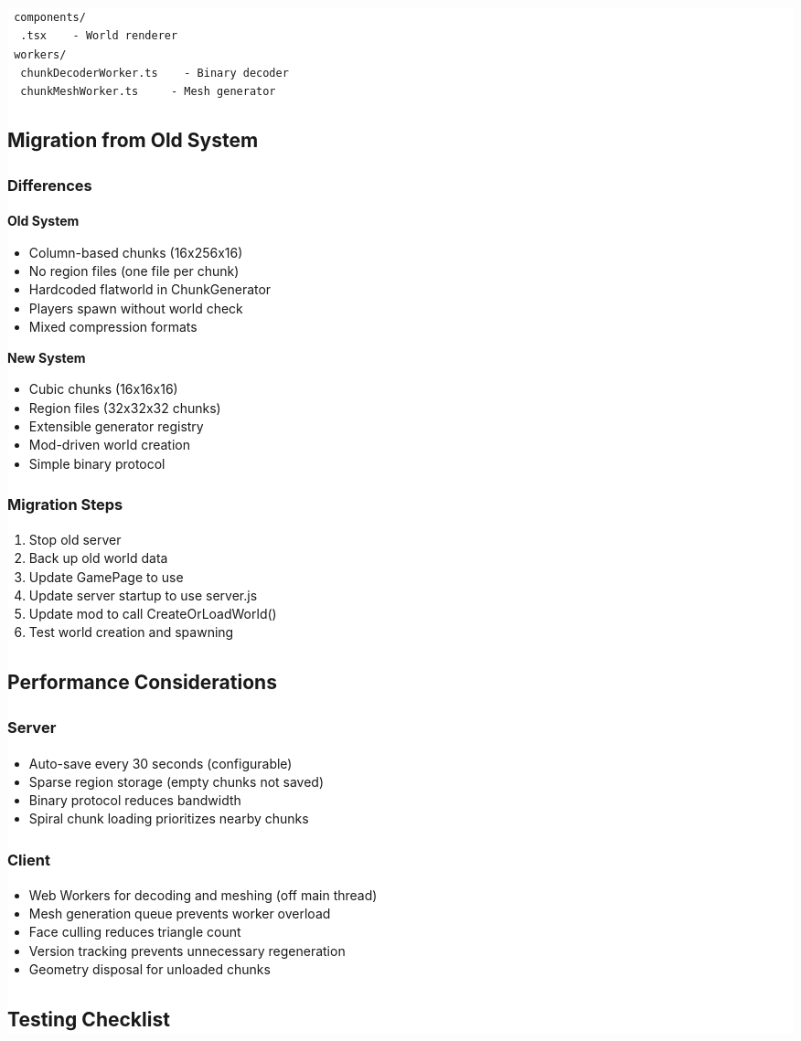 ```
 components/
  .tsx    - World renderer
 workers/
  chunkDecoderWorker.ts    - Binary decoder
  chunkMeshWorker.ts     - Mesh generator
```

## Migration from Old System

### Differences

**Old System**
- Column-based chunks (16x256x16)
- No region files (one file per chunk)
- Hardcoded flatworld in ChunkGenerator
- Players spawn without world check
- Mixed compression formats

**New System**
- Cubic chunks (16x16x16)
- Region files (32x32x32 chunks)
- Extensible generator registry
- Mod-driven world creation
- Simple binary protocol

### Migration Steps

1. Stop old server
2. Back up old world data
3. Update GamePage to use 
4. Update server startup to use server.js
5. Update mod to call CreateOrLoadWorld()
6. Test world creation and spawning

## Performance Considerations

### Server
- Auto-save every 30 seconds (configurable)
- Sparse region storage (empty chunks not saved)
- Binary protocol reduces bandwidth
- Spiral chunk loading prioritizes nearby chunks

### Client
- Web Workers for decoding and meshing (off main thread)
- Mesh generation queue prevents worker overload
- Face culling reduces triangle count
- Version tracking prevents unnecessary regeneration
- Geometry disposal for unloaded chunks

## Testing Checklist

